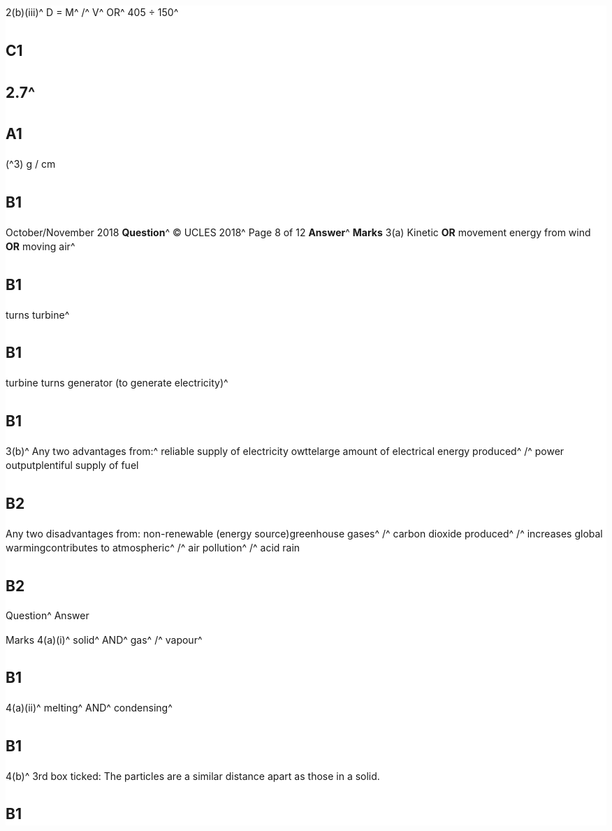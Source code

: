 2(b)(iii)^ D = M^ /^ V^ OR^ 405 ÷ 150^ 

## C1 

## 2.7^ 

## A1 

(^3) g / cm 

## B1 


October/November 2018 **Question**^ © UCLES 2018^ Page 8 of 12 **Answer**^ **Marks** 3(a) Kinetic **OR** movement energy from wind **OR** moving air^ 

## B1 

 turns turbine^ 

## B1 

 turbine turns generator (to generate electricity)^ 

## B1 

 3(b)^ Any two advantages from:^ reliable supply of electricity owttelarge amount of electrical energy produced^ /^ power outputplentiful supply of fuel 

## B2 

 Any two disadvantages from: non-renewable (energy source)greenhouse gases^ /^ carbon dioxide produced^ /^ increases global warmingcontributes to atmospheric^ /^ air pollution^ /^ acid rain 

## B2 

 Question^ Answer 

 Marks 4(a)(i)^ solid^ AND^ gas^ /^ vapour^ 

## B1 

 4(a)(ii)^ melting^ AND^ condensing^ 

## B1 

 4(b)^ 3rd box ticked: The particles are a similar distance apart as those in a solid. 

## B1 
